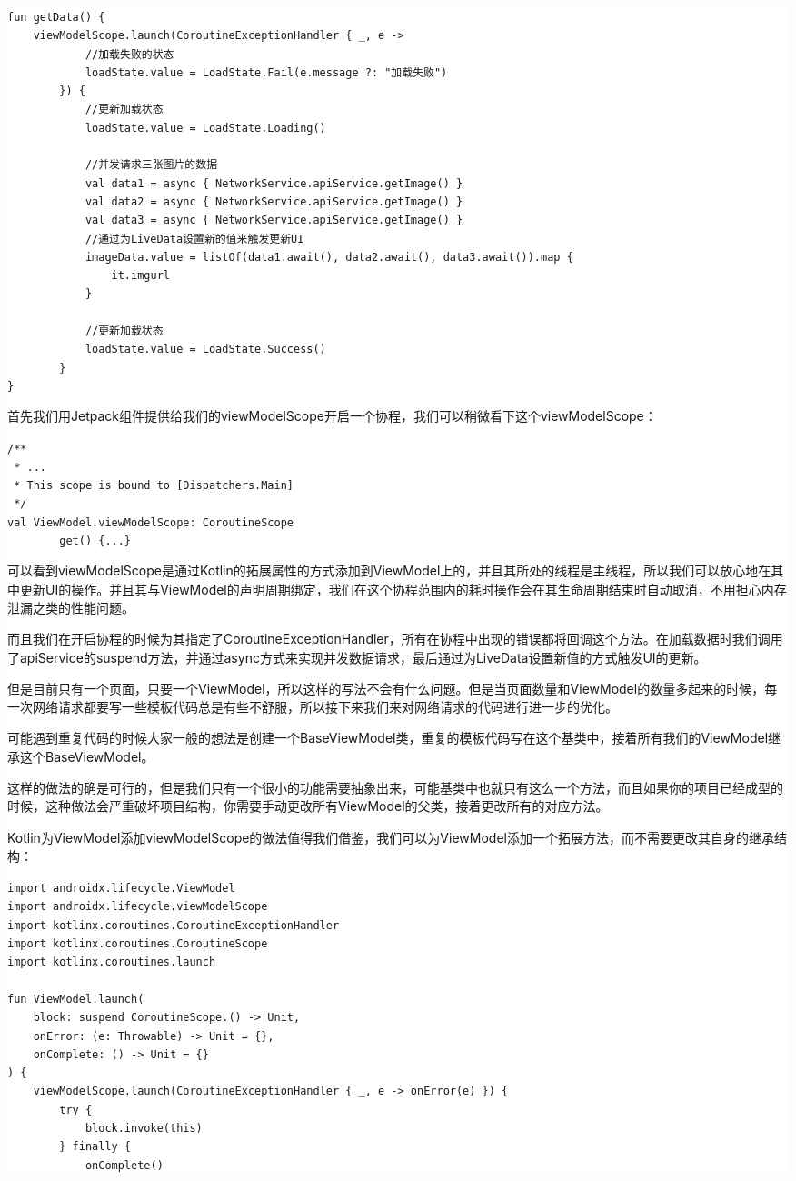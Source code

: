 
```
fun getData() {
    viewModelScope.launch(CoroutineExceptionHandler { _, e ->
            //加载失败的状态
            loadState.value = LoadState.Fail(e.message ?: "加载失败")
        }) {
            //更新加载状态
            loadState.value = LoadState.Loading()

            //并发请求三张图片的数据
            val data1 = async { NetworkService.apiService.getImage() }
            val data2 = async { NetworkService.apiService.getImage() }
            val data3 = async { NetworkService.apiService.getImage() }
            //通过为LiveData设置新的值来触发更新UI
            imageData.value = listOf(data1.await(), data2.await(), data3.await()).map {
                it.imgurl
            }

            //更新加载状态
            loadState.value = LoadState.Success()
        }
}
```
首先我们用Jetpack组件提供给我们的viewModelScope开启一个协程，我们可以稍微看下这个viewModelScope：

```
/**
 * ...
 * This scope is bound to [Dispatchers.Main]
 */
val ViewModel.viewModelScope: CoroutineScope
        get() {...}

```
可以看到viewModelScope是通过Kotlin的拓展属性的方式添加到ViewModel上的，并且其所处的线程是主线程，所以我们可以放心地在其中更新UI的操作。并且其与ViewModel的声明周期绑定，我们在这个协程范围内的耗时操作会在其生命周期结束时自动取消，不用担心内存泄漏之类的性能问题。

而且我们在开启协程的时候为其指定了CoroutineExceptionHandler，所有在协程中出现的错误都将回调这个方法。在加载数据时我们调用了apiService的suspend方法，并通过async方式来实现并发数据请求，最后通过为LiveData设置新值的方式触发UI的更新。

但是目前只有一个页面，只要一个ViewModel，所以这样的写法不会有什么问题。但是当页面数量和ViewModel的数量多起来的时候，每一次网络请求都要写一些模板代码总是有些不舒服，所以接下来我们来对网络请求的代码进行进一步的优化。

可能遇到重复代码的时候大家一般的想法是创建一个BaseViewModel类，重复的模板代码写在这个基类中，接着所有我们的ViewModel继承这个BaseViewModel。

这样的做法的确是可行的，但是我们只有一个很小的功能需要抽象出来，可能基类中也就只有这么一个方法，而且如果你的项目已经成型的时候，这种做法会严重破坏项目结构，你需要手动更改所有ViewModel的父类，接着更改所有的对应方法。

Kotlin为ViewModel添加viewModelScope的做法值得我们借鉴，我们可以为ViewModel添加一个拓展方法，而不需要更改其自身的继承结构：


```
import androidx.lifecycle.ViewModel
import androidx.lifecycle.viewModelScope
import kotlinx.coroutines.CoroutineExceptionHandler
import kotlinx.coroutines.CoroutineScope
import kotlinx.coroutines.launch

fun ViewModel.launch(
    block: suspend CoroutineScope.() -> Unit,
    onError: (e: Throwable) -> Unit = {},
    onComplete: () -> Unit = {}
) {
    viewModelScope.launch(CoroutineExceptionHandler { _, e -> onError(e) }) {
        try {
            block.invoke(this)
        } finally {
            onComplete()
```